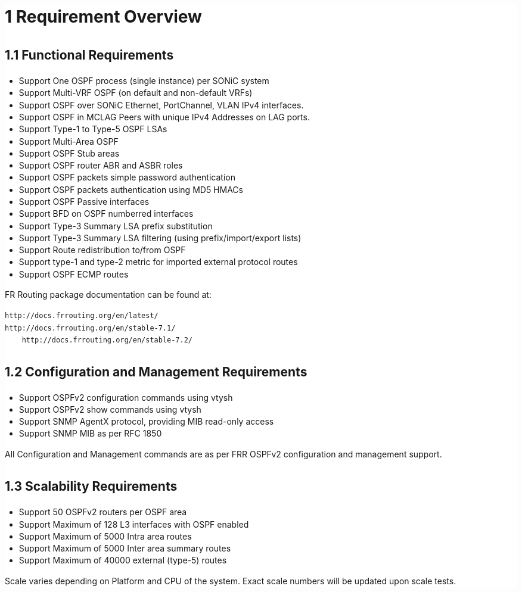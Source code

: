
# 1 Requirement Overview

## 1.1 Functional Requirements

  - Support One OSPF process (single instance) per SONiC system
  - Support Multi-VRF OSPF (on default and non-default VRFs)
  - Support OSPF over SONiC Ethernet, PortChannel, VLAN IPv4 interfaces.
  - Support OSPF in MCLAG Peers with unique IPv4 Addresses on LAG ports.
  - Support Type-1 to Type-5 OSPF LSAs 
  - Support Multi-Area OSPF 
  - Support OSPF Stub areas
  - Support OSPF router ABR and ASBR roles
  - Support OSPF packets simple password authentication
  - Support OSPF packets authentication using MD5 HMACs  
  - Support OSPF Passive interfaces
  - Support BFD on OSPF numberred interfaces  
  - Support Type-3 Summary LSA prefix substitution
  - Support Type-3 Summary LSA filtering (using prefix/import/export lists)
  - Support Route redistribution to/from OSPF
  - Support type-1 and type-2 metric for imported external protocol routes
  - Support OSPF ECMP routes


  FR Routing package documentation can be found at: 

	http://docs.frrouting.org/en/latest/
	http://docs.frrouting.org/en/stable-7.1/
        http://docs.frrouting.org/en/stable-7.2/


## 1.2 Configuration and Management Requirements

  - Support OSPFv2 configuration commands using vtysh
  - Support OSPFv2 show commands using vtysh
  - Support SNMP AgentX protocol, providing MIB read-only access
  - Support SNMP MIB as per RFC 1850

  All Configuration and Management commands are as per FRR OSPFv2 configuration and management support. 

## 1.3 Scalability Requirements

  - Support 50 OSPFv2 routers per OSPF area
  - Support Maximum of 128 L3 interfaces with OSPF enabled
  - Support Maximum of 5000 Intra area routes
  - Support Maximum of 5000 Inter area summary routes
  - Support Maximum of 40000 external (type-5) routes

  Scale varies depending on Platform and CPU of the system. Exact scale numbers will be updated upon scale tests. 

